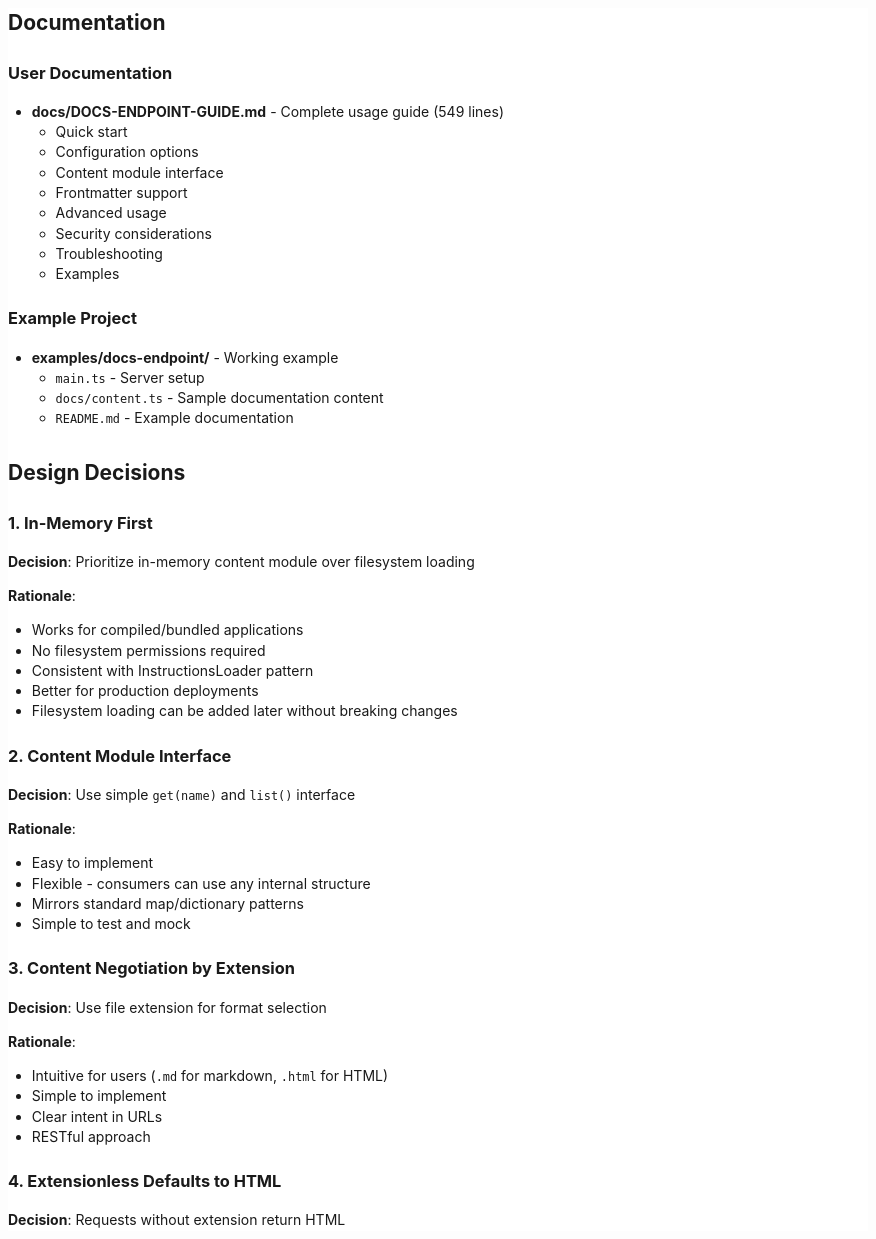 ## Documentation

### User Documentation
- **docs/DOCS-ENDPOINT-GUIDE.md** - Complete usage guide (549 lines)
  - Quick start
  - Configuration options
  - Content module interface
  - Frontmatter support
  - Advanced usage
  - Security considerations
  - Troubleshooting
  - Examples

### Example Project
- **examples/docs-endpoint/** - Working example
  - `main.ts` - Server setup
  - `docs/content.ts` - Sample documentation content
  - `README.md` - Example documentation

## Design Decisions

### 1. In-Memory First
**Decision**: Prioritize in-memory content module over filesystem loading

**Rationale**:
- Works for compiled/bundled applications
- No filesystem permissions required
- Consistent with InstructionsLoader pattern
- Better for production deployments
- Filesystem loading can be added later without breaking changes

### 2. Content Module Interface
**Decision**: Use simple `get(name)` and `list()` interface

**Rationale**:
- Easy to implement
- Flexible - consumers can use any internal structure
- Mirrors standard map/dictionary patterns
- Simple to test and mock

### 3. Content Negotiation by Extension
**Decision**: Use file extension for format selection

**Rationale**:
- Intuitive for users (`.md` for markdown, `.html` for HTML)
- Simple to implement
- Clear intent in URLs
- RESTful approach

### 4. Extensionless Defaults to HTML
**Decision**: Requests without extension return HTML
